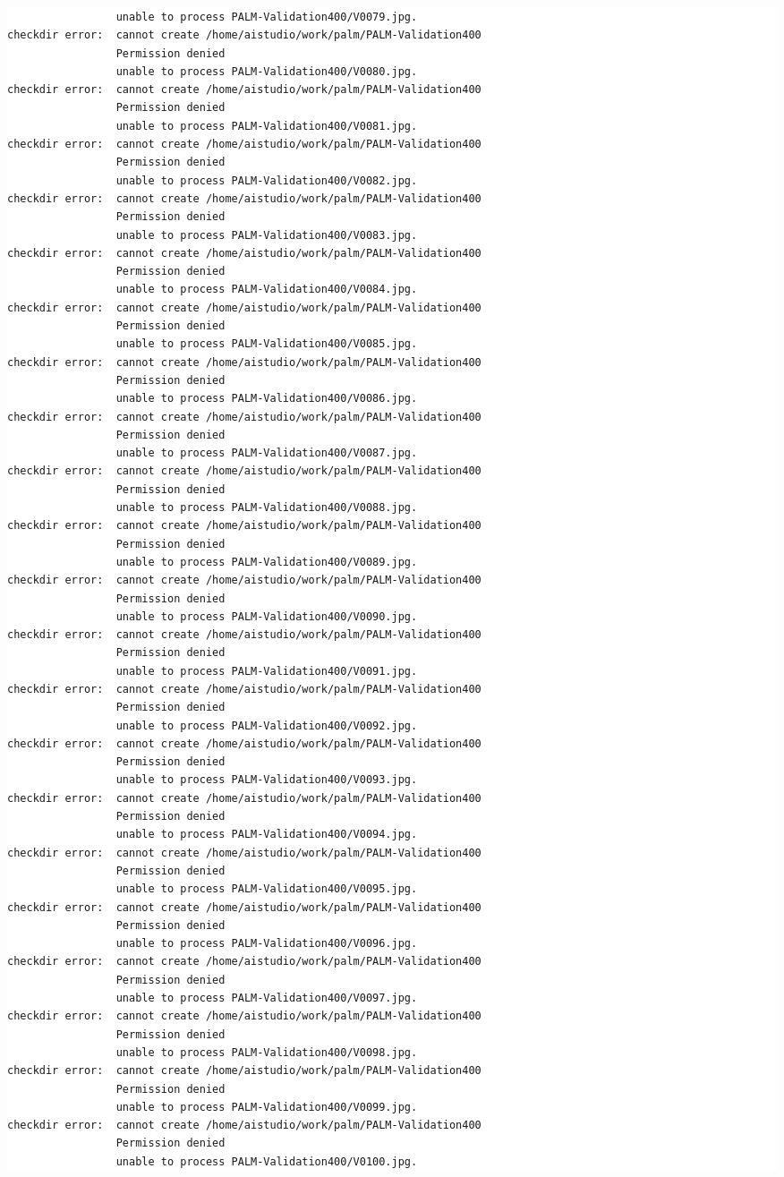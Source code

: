                      unable to process PALM-Validation400/V0079.jpg.
    checkdir error:  cannot create /home/aistudio/work/palm/PALM-Validation400
                     Permission denied
                     unable to process PALM-Validation400/V0080.jpg.
    checkdir error:  cannot create /home/aistudio/work/palm/PALM-Validation400
                     Permission denied
                     unable to process PALM-Validation400/V0081.jpg.
    checkdir error:  cannot create /home/aistudio/work/palm/PALM-Validation400
                     Permission denied
                     unable to process PALM-Validation400/V0082.jpg.
    checkdir error:  cannot create /home/aistudio/work/palm/PALM-Validation400
                     Permission denied
                     unable to process PALM-Validation400/V0083.jpg.
    checkdir error:  cannot create /home/aistudio/work/palm/PALM-Validation400
                     Permission denied
                     unable to process PALM-Validation400/V0084.jpg.
    checkdir error:  cannot create /home/aistudio/work/palm/PALM-Validation400
                     Permission denied
                     unable to process PALM-Validation400/V0085.jpg.
    checkdir error:  cannot create /home/aistudio/work/palm/PALM-Validation400
                     Permission denied
                     unable to process PALM-Validation400/V0086.jpg.
    checkdir error:  cannot create /home/aistudio/work/palm/PALM-Validation400
                     Permission denied
                     unable to process PALM-Validation400/V0087.jpg.
    checkdir error:  cannot create /home/aistudio/work/palm/PALM-Validation400
                     Permission denied
                     unable to process PALM-Validation400/V0088.jpg.
    checkdir error:  cannot create /home/aistudio/work/palm/PALM-Validation400
                     Permission denied
                     unable to process PALM-Validation400/V0089.jpg.
    checkdir error:  cannot create /home/aistudio/work/palm/PALM-Validation400
                     Permission denied
                     unable to process PALM-Validation400/V0090.jpg.
    checkdir error:  cannot create /home/aistudio/work/palm/PALM-Validation400
                     Permission denied
                     unable to process PALM-Validation400/V0091.jpg.
    checkdir error:  cannot create /home/aistudio/work/palm/PALM-Validation400
                     Permission denied
                     unable to process PALM-Validation400/V0092.jpg.
    checkdir error:  cannot create /home/aistudio/work/palm/PALM-Validation400
                     Permission denied
                     unable to process PALM-Validation400/V0093.jpg.
    checkdir error:  cannot create /home/aistudio/work/palm/PALM-Validation400
                     Permission denied
                     unable to process PALM-Validation400/V0094.jpg.
    checkdir error:  cannot create /home/aistudio/work/palm/PALM-Validation400
                     Permission denied
                     unable to process PALM-Validation400/V0095.jpg.
    checkdir error:  cannot create /home/aistudio/work/palm/PALM-Validation400
                     Permission denied
                     unable to process PALM-Validation400/V0096.jpg.
    checkdir error:  cannot create /home/aistudio/work/palm/PALM-Validation400
                     Permission denied
                     unable to process PALM-Validation400/V0097.jpg.
    checkdir error:  cannot create /home/aistudio/work/palm/PALM-Validation400
                     Permission denied
                     unable to process PALM-Validation400/V0098.jpg.
    checkdir error:  cannot create /home/aistudio/work/palm/PALM-Validation400
                     Permission denied
                     unable to process PALM-Validation400/V0099.jpg.
    checkdir error:  cannot create /home/aistudio/work/palm/PALM-Validation400
                     Permission denied
                     unable to process PALM-Validation400/V0100.jpg.